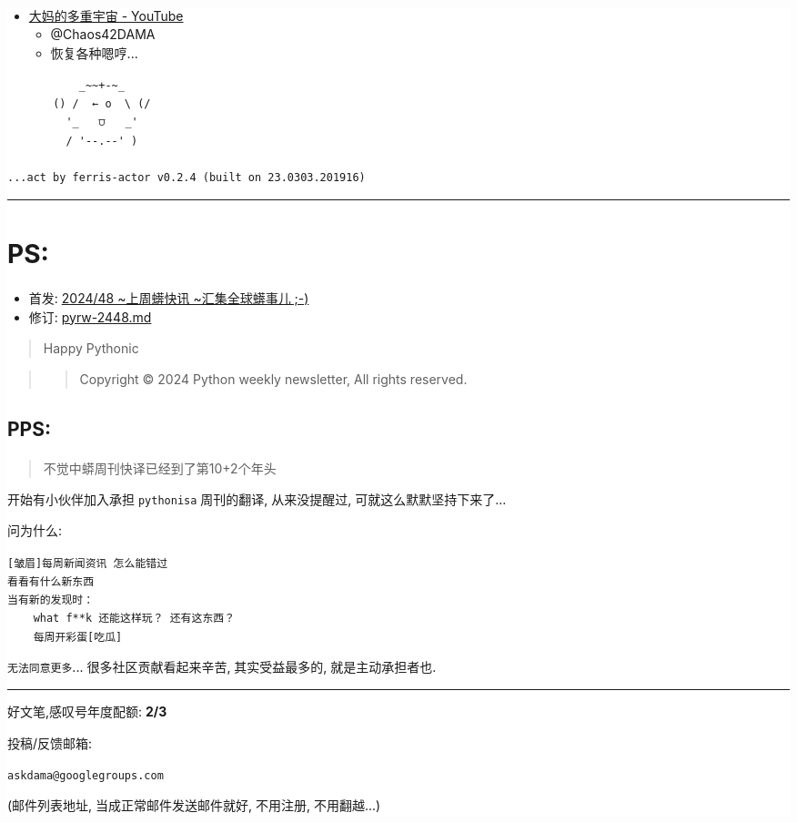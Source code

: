 

- [大妈的多重宇宙 - YouTube](https://www.youtube.com/@Chaos42DAMA)
    + @Chaos42DAMA
    + 恢复各种嗯哼...




```
           _~~+-~_
       () /  ← o  \ (/
         '_   ⩌   _'
         / '--.--' )

...act by ferris-actor v0.2.4 (built on 23.0303.201916)
```

-----------------------------------------
# PS:

- 首发: [2024/48 ~上周蠎快讯 ~汇集全球蠎事儿 ;-)](http://weekly.pychina.org/pyrecap/pyrw-2448.html)
- 修订: [pyrw-2448.md](https://github.com/PyChina/weekly/tree/master1content/pyrecap/pyrw-2448.md)


> Happy Pythonic

>> Copyright © 2024 Python weekly newsletter, All rights reserved.
    
## PPS:
> 不觉中蟒周刊快译已经到了第10+2个年头

开始有小伙伴加入承担 `pythonisa` 周刊的翻译,
从来没提醒过, 可就这么默默坚持下来了...

问为什么:

    [皱眉]每周新闻资讯 怎么能错过 
    看看有什么新东西 
    当有新的发现时：
        what f**k 还能这样玩？ 还有这东西？
        每周开彩蛋[吃瓜]

`无法同意更多`...
很多社区贡献看起来辛苦,
其实受益最多的,
就是主动承担者也.

-------------

好文笔,感叹号年度配额: **2/3**

投稿/反馈邮箱:

    askdama@googlegroups.com

(邮件列表地址, 
当成正常邮件发送邮件就好, 不用注册, 不用翻越...)
